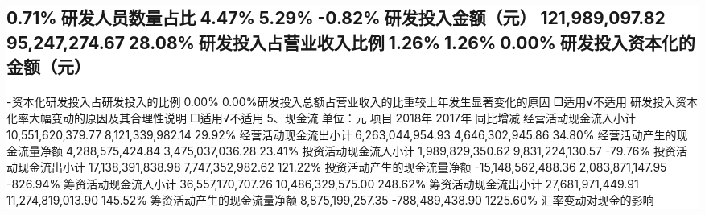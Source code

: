 0.71%
研发人员数量占比
4.47%
5.29%
-0.82%
研发投入金额（元）
121,989,097.82
95,247,274.67
28.08%
研发投入占营业收入比例
1.26%
1.26%
0.00%
研发投入资本化的金额（元）
-
-资本化研发投入占研发投入的比例
0.00%
0.00%研发投入总额占营业收入的比重较上年发生显著变化的原因
□适用√不适用
研发投入资本化率大幅变动的原因及其合理性说明
□适用√不适用
5、现金流
单位：元
项目
2018年
2017年
同比增减
经营活动现金流入小计
10,551,620,379.77
8,121,339,982.14
29.92%
经营活动现金流出小计
6,263,044,954.93
4,646,302,945.86
34.80%
经营活动产生的现金流量净额
4,288,575,424.84
3,475,037,036.28
23.41%
投资活动现金流入小计
1,989,829,350.62
9,831,224,130.57
-79.76%
投资活动现金流出小计
17,138,391,838.98
7,747,352,982.62
121.22%
投资活动产生的现金流量净额
-15,148,562,488.36
2,083,871,147.95
-826.94%
筹资活动现金流入小计
36,557,170,707.26
10,486,329,575.00
248.62%
筹资活动现金流出小计
27,681,971,449.91
11,274,819,013.90
145.52%
筹资活动产生的现金流量净额
8,875,199,257.35
-788,489,438.90
1225.60%
汇率变动对现金的影响